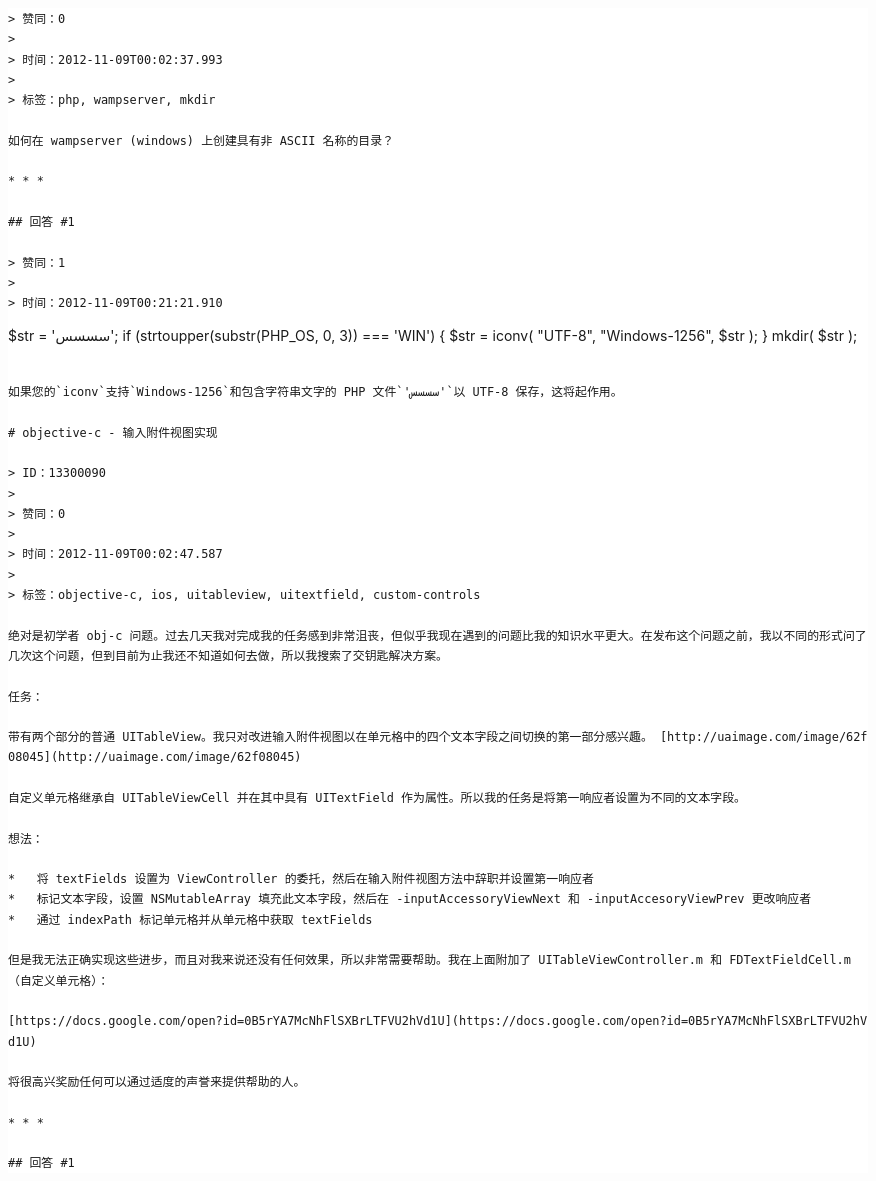 ```
> 赞同：0
> 
> 时间：2012-11-09T00:02:37.993
> 
> 标签：php, wampserver, mkdir

如何在 wampserver (windows) 上创建具有非 ASCII 名称的目录？

* * *

## 回答 #1

> 赞同：1
> 
> 时间：2012-11-09T00:21:21.910

```
$str = 'سسسس';
if (strtoupper(substr(PHP_OS, 0, 3)) === 'WIN') {
     $str = iconv( "UTF-8", "Windows-1256", $str );
}
mkdir( $str ); 
```

如果您的`iconv`支持`Windows-1256`和包含字符串文字的 PHP 文件`'سسسس'`以 UTF-8 保存，这将起作用。

# objective-c - 输入附件视图实现

> ID：13300090
> 
> 赞同：0
> 
> 时间：2012-11-09T00:02:47.587
> 
> 标签：objective-c, ios, uitableview, uitextfield, custom-controls

绝对是初学者 obj-c 问题。过去几天我对完成我的任务感到非常沮丧，但似乎我现在遇到的问题比我的知识水平更大。在发布这个问题之前，我以不同的形式问了几次这个问题，但到目前为止我还不知道如何去做，所以我搜索了交钥匙解决方案。

任务：

带有两个部分的普通 UITableView。我只对改进输入附件视图以在单元格中的四个文本字段之间切换的第一部分感兴趣。 [http://uaimage.com/image/62f08045](http://uaimage.com/image/62f08045)

自定义单元格继承自 UITableViewCell 并在其中具有 UITextField 作为属性。所以我的任务是将第一响应者设置为不同的文本字段。

想法：

*   将 textFields 设置为 ViewController 的委托，然后在输入附件视图方法中辞职并设置第一响应者
*   标记文本字段，设置 NSMutableArray 填充此文本字段，然后在 -inputAccessoryViewNext 和 -inputAccesoryViewPrev 更改响应者
*   通过 indexPath 标记单元格并从单元格中获取 textFields

但是我无法正确实现这些进步，而且对我来说还没有任何效果，所以非常需要帮助。我在上面附加了 UITableViewController.m 和 FDTextFieldCell.m（自定义单元格）：

[https://docs.google.com/open?id=0B5rYA7McNhFlSXBrLTFVU2hVd1U](https://docs.google.com/open?id=0B5rYA7McNhFlSXBrLTFVU2hVd1U)

将很高兴奖励任何可以通过适度的声誉来提供帮助的人。

* * *

## 回答 #1

```